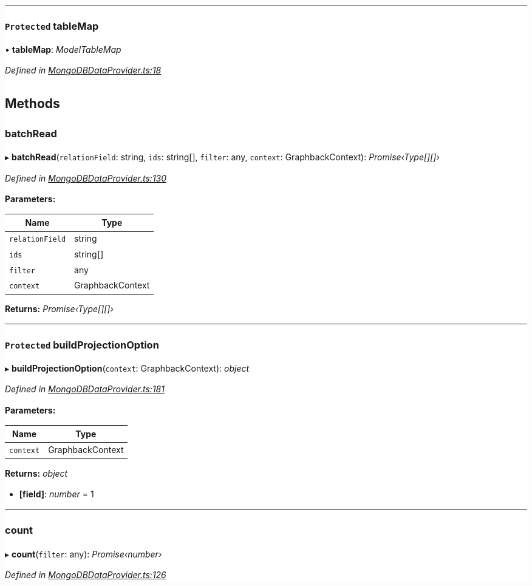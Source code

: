 ___

### `Protected` tableMap

• **tableMap**: *ModelTableMap*

*Defined in [MongoDBDataProvider.ts:18](https://github.com/aerogear/graphback/blob/b39280e7/packages/graphback-runtime-mongodb/src/MongoDBDataProvider.ts#L18)*

## Methods

###  batchRead

▸ **batchRead**(`relationField`: string, `ids`: string[], `filter`: any, `context`: GraphbackContext): *Promise‹Type[][]›*

*Defined in [MongoDBDataProvider.ts:130](https://github.com/aerogear/graphback/blob/b39280e7/packages/graphback-runtime-mongodb/src/MongoDBDataProvider.ts#L130)*

**Parameters:**

Name | Type |
------ | ------ |
`relationField` | string |
`ids` | string[] |
`filter` | any |
`context` | GraphbackContext |

**Returns:** *Promise‹Type[][]›*

___

### `Protected` buildProjectionOption

▸ **buildProjectionOption**(`context`: GraphbackContext): *object*

*Defined in [MongoDBDataProvider.ts:181](https://github.com/aerogear/graphback/blob/b39280e7/packages/graphback-runtime-mongodb/src/MongoDBDataProvider.ts#L181)*

**Parameters:**

Name | Type |
------ | ------ |
`context` | GraphbackContext |

**Returns:** *object*

* **[field]**: *number* = 1

___

###  count

▸ **count**(`filter`: any): *Promise‹number›*

*Defined in [MongoDBDataProvider.ts:126](https://github.com/aerogear/graphback/blob/b39280e7/packages/graphback-runtime-mongodb/src/MongoDBDataProvider.ts#L126)*
